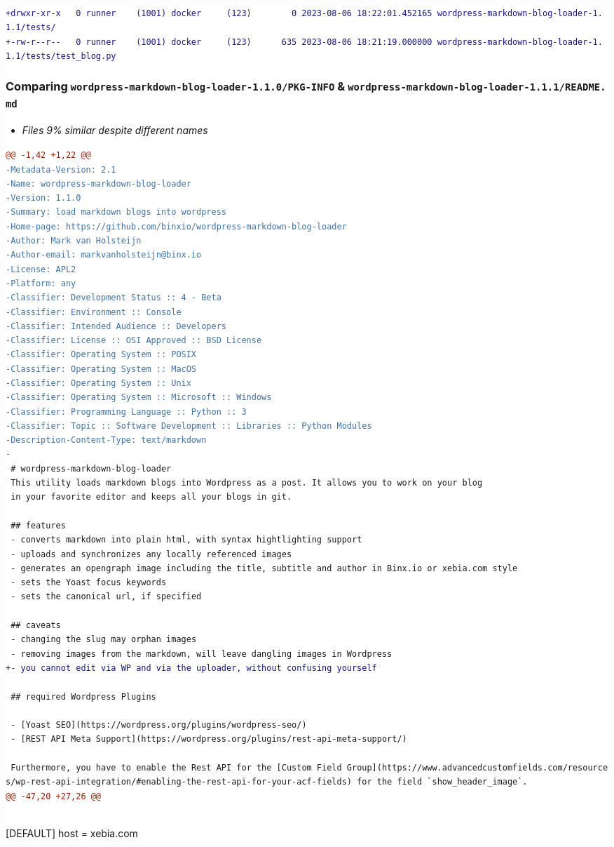 ```diff
+drwxr-xr-x   0 runner    (1001) docker     (123)        0 2023-08-06 18:22:01.452165 wordpress-markdown-blog-loader-1.1.1/tests/
+-rw-r--r--   0 runner    (1001) docker     (123)      635 2023-08-06 18:21:19.000000 wordpress-markdown-blog-loader-1.1.1/tests/test_blog.py
```

### Comparing `wordpress-markdown-blog-loader-1.1.0/PKG-INFO` & `wordpress-markdown-blog-loader-1.1.1/README.md`

 * *Files 9% similar despite different names*

```diff
@@ -1,42 +1,22 @@
-Metadata-Version: 2.1
-Name: wordpress-markdown-blog-loader
-Version: 1.1.0
-Summary: load markdown blogs into wordpress
-Home-page: https://github.com/binxio/wordpress-markdown-blog-loader
-Author: Mark van Holsteijn
-Author-email: markvanholsteijn@binx.io
-License: APL2
-Platform: any
-Classifier: Development Status :: 4 - Beta
-Classifier: Environment :: Console
-Classifier: Intended Audience :: Developers
-Classifier: License :: OSI Approved :: BSD License
-Classifier: Operating System :: POSIX
-Classifier: Operating System :: MacOS
-Classifier: Operating System :: Unix
-Classifier: Operating System :: Microsoft :: Windows
-Classifier: Programming Language :: Python :: 3
-Classifier: Topic :: Software Development :: Libraries :: Python Modules
-Description-Content-Type: text/markdown
-
 # wordpress-markdown-blog-loader
 This utility loads markdown blogs into Wordpress as a post. It allows you to work on your blog
 in your favorite editor and keeps all your blogs in git.
 
 ## features
 - converts markdown into plain html, with syntax hightlighting support
 - uploads and synchronizes any locally referenced images
 - generates an opengraph image including the title, subtitle and author in Binx.io or xebia.com style
 - sets the Yoast focus keywords
 - sets the canonical url, if specified
 
 ## caveats
 - changing the slug may orphan images
 - removing images from the markdown, will leave dangling images in Wordpress
+- you cannot edit via WP and via the uploader, without confusing yourself
 
 ## required Wordpress Plugins
 
 - [Yoast SEO](https://wordpress.org/plugins/wordpress-seo/)
 - [REST API Meta Support](https://wordpress.org/plugins/rest-api-meta-support/)
 
 Furthermore, you have to enable the Rest API for the [Custom Field Group](https://www.advancedcustomfields.com/resources/wp-rest-api-integration/#enabling-the-rest-api-for-your-acf-fields) for the field `show_header_image`.
@@ -47,20 +27,26 @@
 
 ```
 [DEFAULT]
 host = xebia.com